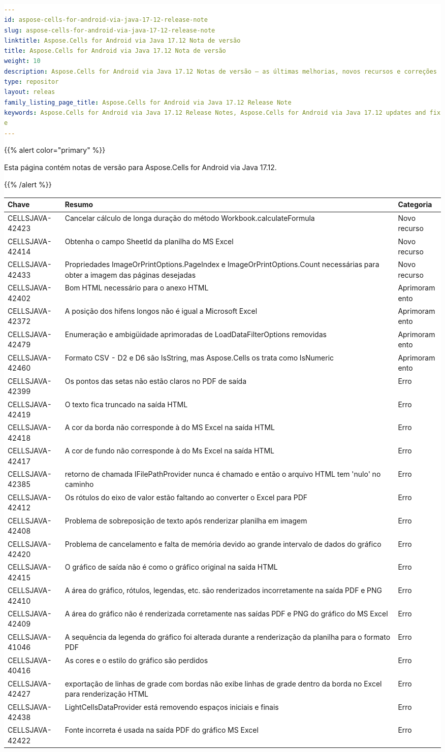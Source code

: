```yaml
---
id: aspose-cells-for-android-via-java-17-12-release-note
slug: aspose-cells-for-android-via-java-17-12-release-note
linktitle: Aspose.Cells for Android via Java 17.12 Nota de versão
title: Aspose.Cells for Android via Java 17.12 Nota de versão
weight: 10
description: Aspose.Cells for Android via Java 17.12 Notas de versão – as últimas melhorias, novos recursos e correções
type: repositor
layout: releas
family_listing_page_title: Aspose.Cells for Android via Java 17.12 Release Note
keywords: Aspose.Cells for Android via Java 17.12 Release Notes, Aspose.Cells for Android via Java 17.12 updates and fixe
---
```

{{% alert color="primary" %}} 

Esta página contém notas de versão para Aspose.Cells for Android via Java 17.12.

{{% /alert %}} 

|**Chave**|**Resumo**|**Categoria**|
| :- | :- | :- |
|CELLSJAVA-42423|Cancelar cálculo de longa duração do método Workbook.calculateFormula|Novo recurso|
|CELLSJAVA-42414|Obtenha o campo SheetId da planilha do MS Excel|Novo recurso|
|CELLSJAVA-42433|Propriedades ImageOrPrintOptions.PageIndex e ImageOrPrintOptions.Count necessárias para obter a imagem das páginas desejadas|Novo recurso|
|CELLSJAVA-42402|Bom HTML necessário para o anexo HTML|Aprimoramento|
|CELLSJAVA-42372|A posição dos hifens longos não é igual a Microsoft Excel|Aprimoramento|
|CELLSJAVA-42479|Enumeração e ambigüidade aprimoradas de LoadDataFilterOptions removidas|Aprimoramento|
|CELLSJAVA-42460|Formato CSV - D2 e D6 são IsString, mas Aspose.Cells os trata como IsNumeric|Aprimoramento|
|CELLSJAVA-42399|Os pontos das setas não estão claros no PDF de saída|Erro|
|CELLSJAVA-42419|O texto fica truncado na saída HTML|Erro|
|CELLSJAVA-42418|A cor da borda não corresponde à do MS Excel na saída HTML|Erro|
|CELLSJAVA-42417|A cor de fundo não corresponde à do Ms Excel na saída HTML|Erro|
|CELLSJAVA-42385|retorno de chamada IFilePathProvider nunca é chamado e então o arquivo HTML tem 'nulo' no caminho|Erro|
|CELLSJAVA-42412|Os rótulos do eixo de valor estão faltando ao converter o Excel para PDF|Erro|
|CELLSJAVA-42408|Problema de sobreposição de texto após renderizar planilha em imagem|Erro|
|CELLSJAVA-42420|Problema de cancelamento e falta de memória devido ao grande intervalo de dados do gráfico|Erro|
|CELLSJAVA-42415|O gráfico de saída não é como o gráfico original na saída HTML|Erro|
|CELLSJAVA-42410|A área do gráfico, rótulos, legendas, etc. são renderizados incorretamente na saída PDF e PNG|Erro|
|CELLSJAVA-42409|A área do gráfico não é renderizada corretamente nas saídas PDF e PNG do gráfico do MS Excel|Erro|
|CELLSJAVA-41046|A sequência da legenda do gráfico foi alterada durante a renderização da planilha para o formato PDF|Erro|
|CELLSJAVA-40416|As cores e o estilo do gráfico são perdidos|Erro|
|CELLSJAVA-42427|exportação de linhas de grade com bordas não exibe linhas de grade dentro da borda no Excel para renderização HTML|Erro|
|CELLSJAVA-42438|LightCellsDataProvider está removendo espaços iniciais e finais|Erro|
|CELLSJAVA-42422|Fonte incorreta é usada na saída PDF do gráfico MS Excel|Erro|